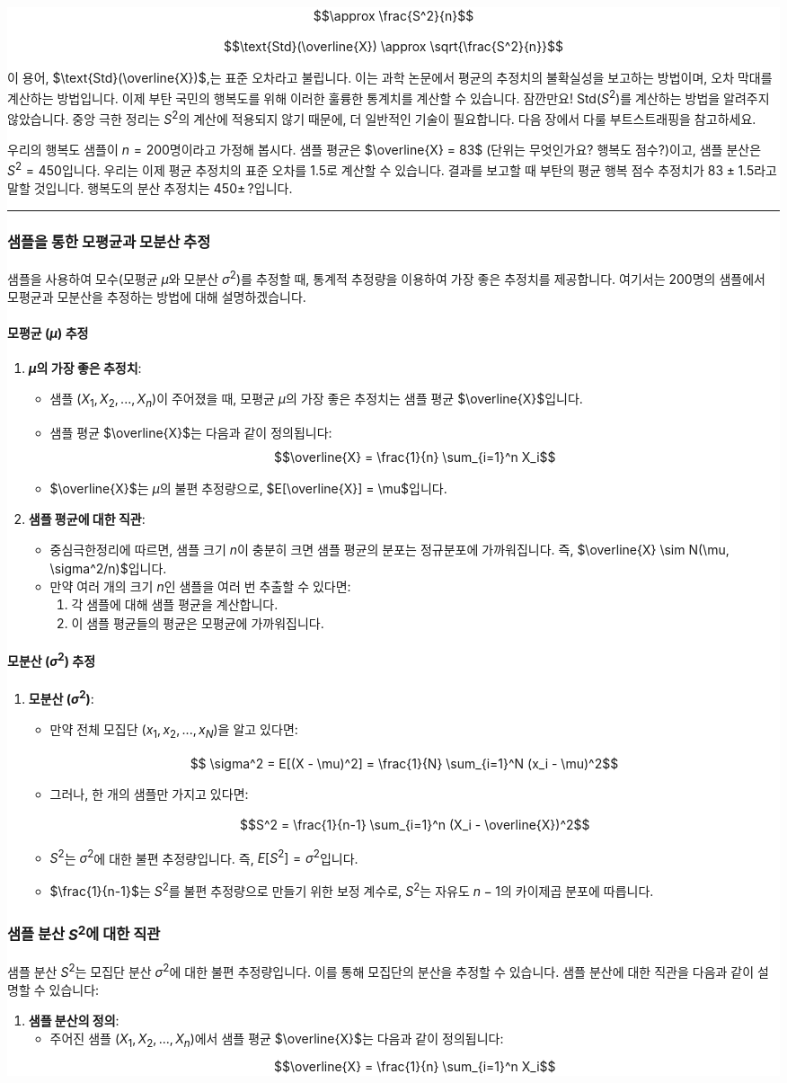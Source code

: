 $$\approx \frac{S^2}{n}$$

$$\text{Std}(\overline{X}) \approx \sqrt{\frac{S^2}{n}}$$

이 용어, $\text{Std}(\overline{X})$,는 표준 오차라고 불립니다. 이는 과학 논문에서 평균의 추정치의 불확실성을 보고하는 방법이며, 오차 막대를 계산하는 방법입니다. 이제 부탄 국민의 행복도를 위해 이러한 훌륭한 통계치를 계산할 수 있습니다. 잠깐만요! $\text{Std}(S^2)$를 계산하는 방법을 알려주지 않았습니다. 중앙 극한 정리는 $S^2$의 계산에 적용되지 않기 때문에, 더 일반적인 기술이 필요합니다. 다음 장에서 다룰 부트스트래핑을 참고하세요.

우리의 행복도 샘플이 $n = 200$명이라고 가정해 봅시다. 샘플 평균은 $\overline{X} = 83$ (단위는 무엇인가요? 행복도 점수?)이고, 샘플 분산은 $S^2 = 450$입니다. 우리는 이제 평균 추정치의 표준 오차를 1.5로 계산할 수 있습니다. 결과를 보고할 때 부탄의 평균 행복 점수 추정치가 $83 \pm 1.5$라고 말할 것입니다. 행복도의 분산 추정치는 $450 \pm \, ?$입니다.

---
### 샘플을 통한 모평균과 모분산 추정

샘플을 사용하여 모수(모평균 $\mu$와 모분산 $\sigma^2$)를 추정할 때, 통계적 추정량을 이용하여 가장 좋은 추정치를 제공합니다. 여기서는 200명의 샘플에서 모평균과 모분산을 추정하는 방법에 대해 설명하겠습니다.

#### 모평균 ($\mu$) 추정

1. **$\mu$의 가장 좋은 추정치**:
   - 샘플 $(X_1, X_2, ..., X_n)$이 주어졌을 때, 모평균 $\mu$의 가장 좋은 추정치는 샘플 평균 $\overline{X}$입니다.
   - 샘플 평균 $\overline{X}$는 다음과 같이 정의됩니다:
     $$\overline{X} = \frac{1}{n} \sum_{i=1}^n X_i$$
	
   - $\overline{X}$는 $\mu$의 불편 추정량으로, $E[\overline{X}] = \mu$입니다.

2. **샘플 평균에 대한 직관**:
   - 중심극한정리에 따르면, 샘플 크기 $n$이 충분히 크면 샘플 평균의 분포는 정규분포에 가까워집니다. 즉, $\overline{X} \sim N(\mu, \sigma^2/n)$입니다.
   - 만약 여러 개의 크기 $n$인 샘플을 여러 번 추출할 수 있다면:
     1. 각 샘플에 대해 샘플 평균을 계산합니다.
     2. 이 샘플 평균들의 평균은 모평균에 가까워집니다.

#### 모분산 ($\sigma^2$) 추정

1. **모분산 ($\sigma^2$)**:
   - 만약 전체 모집단 $(x_1, x_2, ..., x_N)$을 알고 있다면:
     
    $$ \sigma^2 = E[(X - \mu)^2] = \frac{1}{N} \sum_{i=1}^N (x_i - \mu)^2$$
     
   - 그러나, 한 개의 샘플만 가지고 있다면:
     
     $$S^2 = \frac{1}{n-1} \sum_{i=1}^n (X_i - \overline{X})^2$$
     
   - $S^2$는 $\sigma^2$에 대한 불편 추정량입니다. 즉, $E[S^2] = \sigma^2$입니다.
   - $\frac{1}{n-1}$는 $S^2$를 불편 추정량으로 만들기 위한 보정 계수로, $S^2$는 자유도 $n-1$의 카이제곱 분포에 따릅니다.

### 샘플 분산 $S^2$에 대한 직관

샘플 분산 $S^2$는 모집단 분산 $\sigma^2$에 대한 불편 추정량입니다. 이를 통해 모집단의 분산을 추정할 수 있습니다. 샘플 분산에 대한 직관을 다음과 같이 설명할 수 있습니다:

1. **샘플 분산의 정의**:
   - 주어진 샘플 $(X_1, X_2, ..., X_n)$에서 샘플 평균 $\overline{X}$는 다음과 같이 정의됩니다:
     $$\overline{X} = \frac{1}{n} \sum_{i=1}^n X_i$$
     